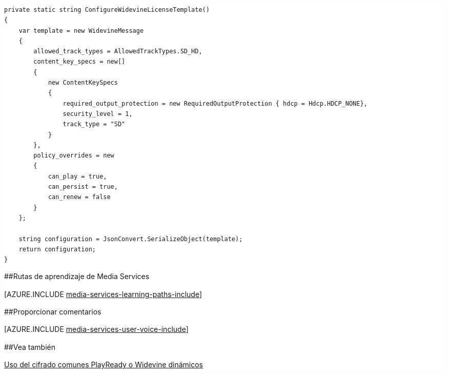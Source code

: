    private static string ConfigureWidevineLicenseTemplate()
    {
        var template = new WidevineMessage
        {
            allowed_track_types = AllowedTrackTypes.SD_HD,
            content_key_specs = new[]
            {
                new ContentKeySpecs
                {
                    required_output_protection = new RequiredOutputProtection { hdcp = Hdcp.HDCP_NONE},
                    security_level = 1,
                    track_type = "SD"
                }
            },
            policy_overrides = new
            {
                can_play = true,
                can_persist = true,
                can_renew = false
            }
        };

        string configuration = JsonConvert.SerializeObject(template);
        return configuration;
    }


##<a name="media-services-learning-paths"></a>Rutas de aprendizaje de Media Services

[AZURE.INCLUDE [media-services-learning-paths-include](../../includes/media-services-learning-paths-include.md)]

##<a name="provide-feedback"></a>Proporcionar comentarios

[AZURE.INCLUDE [media-services-user-voice-include](../../includes/media-services-user-voice-include.md)]


##<a name="see-also"></a>Vea también

[Uso del cifrado comunes PlayReady o Widevine dinámicos](media-services-protect-with-drm.md)
